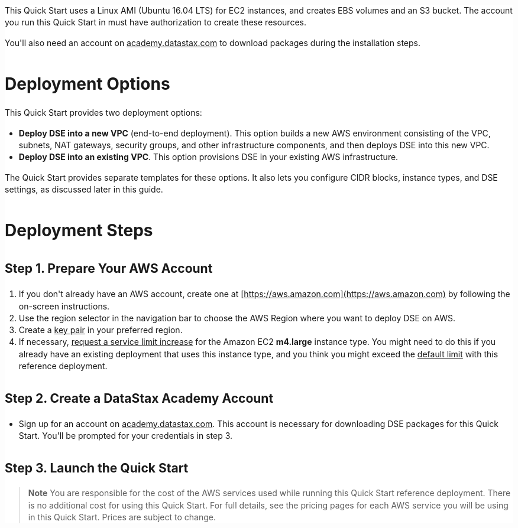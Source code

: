 This Quick Start uses a Linux AMI (Ubuntu 16.04 LTS) for EC2 instances, and creates EBS volumes and an S3 bucket. The account you run this Quick Start in must have authorization to create these resources.

You&#39;ll also need an account on [academy.datastax.com](http://academy.datastax.com) to download packages during the installation steps.
&nbsp;

# Deployment Options

This Quick Start provides two deployment options:

- **Deploy DSE into a new VPC** (end-to-end deployment). This option builds a new AWS environment consisting of the VPC, subnets, NAT gateways, security groups, and other infrastructure components, and then deploys DSE into this new VPC.
- **Deploy DSE into an existing VPC**. This option provisions DSE in your existing AWS infrastructure.

The Quick Start provides separate templates for these options. It also lets you configure CIDR blocks, instance types, and DSE settings, as discussed later in this guide.
&nbsp;

# Deployment Steps

## Step 1. Prepare Your AWS Account

1. If you don&#39;t already have an AWS account, create one at [https://aws.amazon.com](https://aws.amazon.com) by following the on-screen instructions.
2. Use the region selector in the navigation bar to choose the AWS Region where you want to deploy DSE on AWS.
3. Create a [key pair](https://docs.aws.amazon.com/AWSEC2/latest/UserGuide/ec2-key-pairs.html) in your preferred region.
4. If necessary, [request a service limit increase](https://console.aws.amazon.com/support/home#/case/create?issueType=service-limit-increase&amp;limitType=service-code-) for the Amazon EC2 **m4.large** instance type. You might need to do this if you already have an existing deployment that uses this instance type, and you think you might exceed the [default limit](http://docs.aws.amazon.com/AWSEC2/latest/UserGuide/ec2-resource-limits.html) with this reference deployment.

## Step 2. Create a DataStax Academy Account

- Sign up for an account on [academy.datastax.com](http://academy.datastax.com). This account is necessary for downloading DSE packages for this Quick Start. You&#39;ll be prompted for your credentials in step 3.

## Step 3. Launch the Quick Start

> **Note**    You are responsible for the cost of the AWS services used while running this Quick Start reference deployment. There is no additional cost for using this Quick Start. For full details, see the pricing pages for each AWS service you will be using in this Quick Start. Prices are subject to change.

